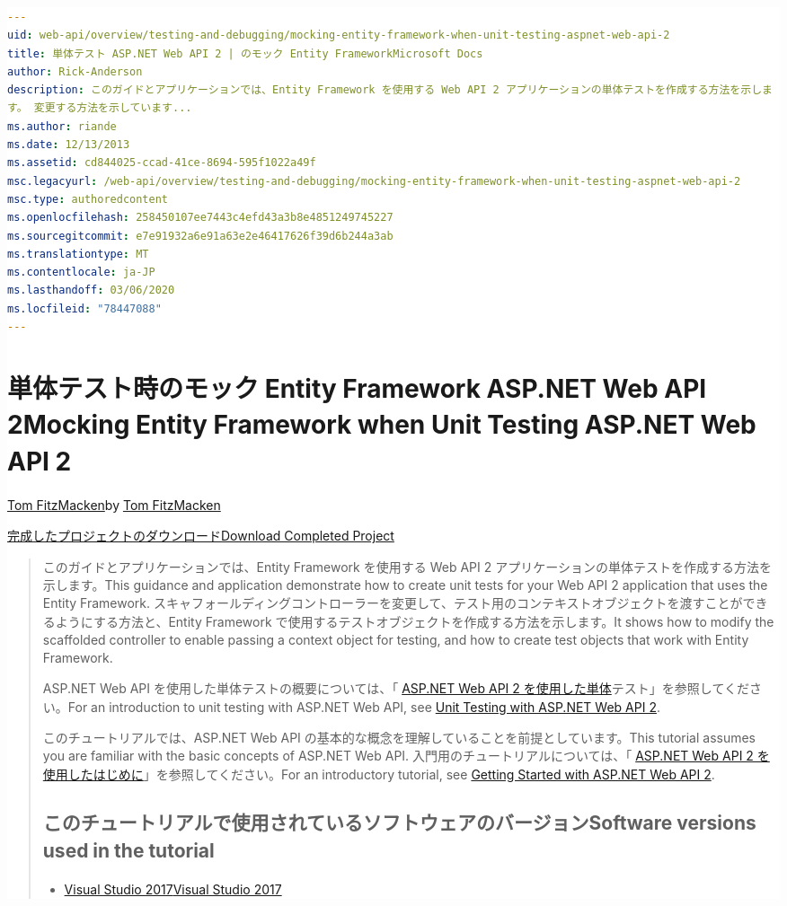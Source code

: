 ```yaml
---
uid: web-api/overview/testing-and-debugging/mocking-entity-framework-when-unit-testing-aspnet-web-api-2
title: 単体テスト ASP.NET Web API 2 | のモック Entity FrameworkMicrosoft Docs
author: Rick-Anderson
description: このガイドとアプリケーションでは、Entity Framework を使用する Web API 2 アプリケーションの単体テストを作成する方法を示します。 変更する方法を示しています...
ms.author: riande
ms.date: 12/13/2013
ms.assetid: cd844025-ccad-41ce-8694-595f1022a49f
msc.legacyurl: /web-api/overview/testing-and-debugging/mocking-entity-framework-when-unit-testing-aspnet-web-api-2
msc.type: authoredcontent
ms.openlocfilehash: 258450107ee7443c4efd43a3b8e4851249745227
ms.sourcegitcommit: e7e91932a6e91a63e2e46417626f39d6b244a3ab
ms.translationtype: MT
ms.contentlocale: ja-JP
ms.lasthandoff: 03/06/2020
ms.locfileid: "78447088"
---
```

# <a name="mocking-entity-framework-when-unit-testing-aspnet-web-api-2"></a><span data-ttu-id="cfbbc-104">単体テスト時のモック Entity Framework ASP.NET Web API 2</span><span class="sxs-lookup"><span data-stu-id="cfbbc-104">Mocking Entity Framework when Unit Testing ASP.NET Web API 2</span></span>

<span data-ttu-id="cfbbc-105">[Tom FitzMacken](https://github.com/tfitzmac)</span><span class="sxs-lookup"><span data-stu-id="cfbbc-105">by [Tom FitzMacken](https://github.com/tfitzmac)</span></span>

[<span data-ttu-id="cfbbc-106">完成したプロジェクトのダウンロード</span><span class="sxs-lookup"><span data-stu-id="cfbbc-106">Download Completed Project</span></span>](https://code.msdn.microsoft.com/Unit-Testing-with-ASPNET-1374bc11)

> <span data-ttu-id="cfbbc-107">このガイドとアプリケーションでは、Entity Framework を使用する Web API 2 アプリケーションの単体テストを作成する方法を示します。</span><span class="sxs-lookup"><span data-stu-id="cfbbc-107">This guidance and application demonstrate how to create unit tests for your Web API 2 application that uses the Entity Framework.</span></span> <span data-ttu-id="cfbbc-108">スキャフォールディングコントローラーを変更して、テスト用のコンテキストオブジェクトを渡すことができるようにする方法と、Entity Framework で使用するテストオブジェクトを作成する方法を示します。</span><span class="sxs-lookup"><span data-stu-id="cfbbc-108">It shows how to modify the scaffolded controller to enable passing a context object for testing, and how to create test objects that work with Entity Framework.</span></span>
>
> <span data-ttu-id="cfbbc-109">ASP.NET Web API を使用した単体テストの概要については、「 [ASP.NET Web API 2 を使用した単体](unit-testing-with-aspnet-web-api.md)テスト」を参照してください。</span><span class="sxs-lookup"><span data-stu-id="cfbbc-109">For an introduction to unit testing with ASP.NET Web API, see [Unit Testing with ASP.NET Web API 2](unit-testing-with-aspnet-web-api.md).</span></span>
>
> <span data-ttu-id="cfbbc-110">このチュートリアルでは、ASP.NET Web API の基本的な概念を理解していることを前提としています。</span><span class="sxs-lookup"><span data-stu-id="cfbbc-110">This tutorial assumes you are familiar with the basic concepts of ASP.NET Web API.</span></span> <span data-ttu-id="cfbbc-111">入門用のチュートリアルについては、「 [ASP.NET Web API 2 を使用したはじめに](../getting-started-with-aspnet-web-api/tutorial-your-first-web-api.md)」を参照してください。</span><span class="sxs-lookup"><span data-stu-id="cfbbc-111">For an introductory tutorial, see [Getting Started with ASP.NET Web API 2](../getting-started-with-aspnet-web-api/tutorial-your-first-web-api.md).</span></span>
>
> ## <a name="software-versions-used-in-the-tutorial"></a><span data-ttu-id="cfbbc-112">このチュートリアルで使用されているソフトウェアのバージョン</span><span class="sxs-lookup"><span data-stu-id="cfbbc-112">Software versions used in the tutorial</span></span>
>
> - [<span data-ttu-id="cfbbc-113">Visual Studio 2017</span><span class="sxs-lookup"><span data-stu-id="cfbbc-113">Visual Studio 2017</span></span>](https://visualstudio.microsoft.com/downloads/?utm_medium=microsoft&utm_source=docs.microsoft.com&utm_campaign=button+cta&utm_content=download+vs2017)